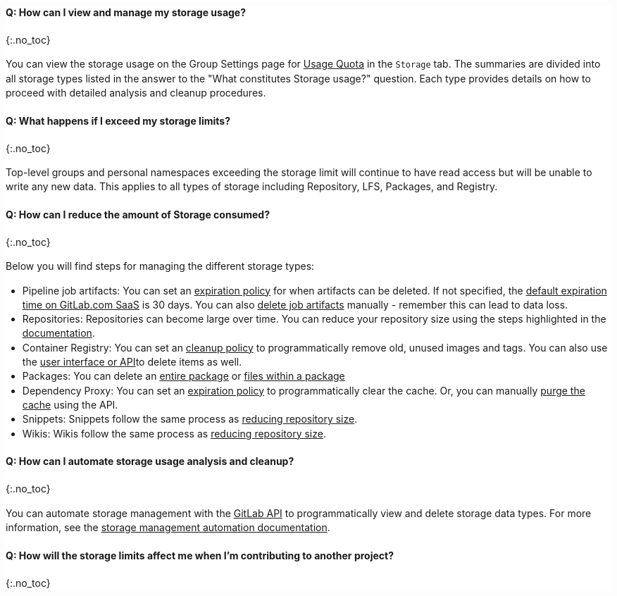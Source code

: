#### Q: How can I view and manage my storage usage?
{:.no_toc}

You can view the storage usage on the Group Settings page for [Usage Quota](https://docs.gitlab.com/ee/user/usage_quotas.html#view-storage-usage) in the `Storage` tab. The summaries are divided into all storage types listed in the answer to the "What constitutes Storage usage?" question. Each type provides details on how to proceed with detailed analysis and cleanup procedures.

#### Q: What happens if I exceed my storage limits?
{:.no_toc}

Top-level groups and personal namespaces exceeding the storage limit will continue to have read access but will be unable to write any new data. This applies to all types of storage including Repository, LFS, Packages, and Registry.

#### Q: How can I reduce the amount of Storage consumed?
{:.no_toc}

Below you will find steps for managing the different storage types:

- Pipeline job artifacts: You can set an [expiration policy](https://docs.gitlab.com/ee/ci/pipelines/job_artifacts.html#when-job-artifacts-are-deleted) for when artifacts can be deleted. If not specified, the [default expiration time on GitLab.com SaaS]( https://docs.gitlab.com/ee/user/gitlab_com/#gitlab-cicd) is 30 days. You can also [delete job artifacts](https://docs.gitlab.com/ee/ci/pipelines/job_artifacts.html#delete-job-artifacts) manually - remember this can lead to data loss.
- Repositories: Repositories can become large over time. You can reduce your repository size using the steps highlighted in the [documentation](https://docs.gitlab.com/ee/user/project/repository/reducing_the_repo_size_using_git.html).
- Container Registry: You can set an [cleanup policy](https://docs.gitlab.com/ee/user/packages/container_registry/reduce_container_registry_storage.html#cleanup-policy) to programmatically remove old, unused images and tags. You can also use the [user interface or API](https://docs.gitlab.com/ee/user/packages/container_registry/reduce_container_registry_storage.html)to delete items as well.
- Packages: You can delete an [entire package](https://docs.gitlab.com/ee/user/packages/package_registry/reduce_package_registry_storage.html#delete-a-package) or [files within a package](https://docs.gitlab.com/ee/user/packages/package_registry/reduce_package_registry_storage.html#delete-files-associated-with-a-package)
- Dependency Proxy: You can set an [expiration policy](https://docs.gitlab.com/ee/user/packages/dependency_proxy/reduce_dependency_proxy_storage.html#cleanup-policies) to programmatically clear the cache. Or, you can manually [purge the cache](https://docs.gitlab.com/ee/user/packages/dependency_proxy/reduce_dependency_proxy_storage.html#use-the-api-to-clear-the-cache) using the API.
- Snippets: Snippets follow the same process as [reducing repository size](https://docs.gitlab.com/ee/user/snippets.html#reduce-snippets-repository-size).
- Wikis: Wikis follow the same process as [reducing repository size](https://docs.gitlab.com/ee/administration/wikis/index.html#reduce-wiki-repository-size).

#### Q: How can I automate storage usage analysis and cleanup?
{:.no_toc}

You can automate storage management with the [GitLab API](https://docs.gitlab.com/ee/api/) to programmatically view and delete storage data types. For more information, see the [storage management automation documentation](https://docs.gitlab.com/ee/user/storage_management_automation.html).

#### Q: How will the storage limits affect me when I’m contributing to another project?
{:.no_toc}
